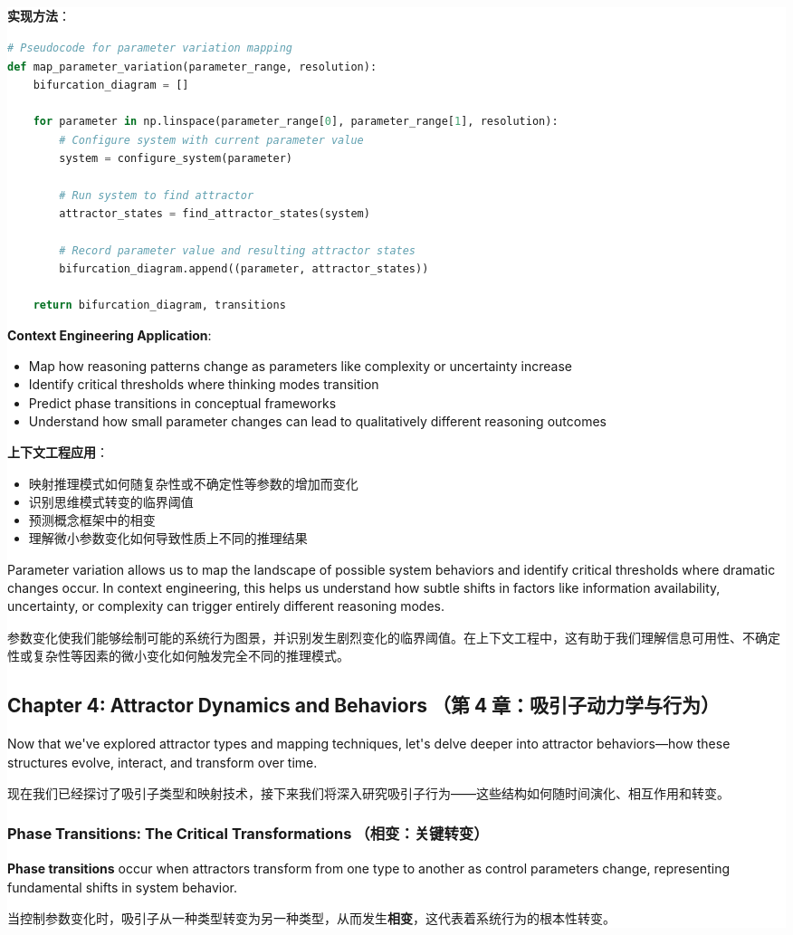 **实现方法**：

```python
# Pseudocode for parameter variation mapping
def map_parameter_variation(parameter_range, resolution):
    bifurcation_diagram = []
    
    for parameter in np.linspace(parameter_range[0], parameter_range[1], resolution):
        # Configure system with current parameter value
        system = configure_system(parameter)
        
        # Run system to find attractor
        attractor_states = find_attractor_states(system)
        
        # Record parameter value and resulting attractor states
        bifurcation_diagram.append((parameter, attractor_states))
    
    return bifurcation_diagram, transitions
```

**Context Engineering Application**:
- Map how reasoning patterns change as parameters like complexity or uncertainty increase
- Identify critical thresholds where thinking modes transition
- Predict phase transitions in conceptual frameworks
- Understand how small parameter changes can lead to qualitatively different reasoning outcomes

**上下文工程应用**：
- 映射推理模式如何随复杂性或不确定性等参数的增加而变化
- 识别思维模式转变的临界阈值
- 预测概念框架中的相变
- 理解微小参数变化如何导致性质上不同的推理结果

Parameter variation allows us to map the landscape of possible system behaviors and identify critical thresholds where dramatic changes occur. In context engineering, this helps us understand how subtle shifts in factors like information availability, uncertainty, or complexity can trigger entirely different reasoning modes.

参数变化使我们能够绘制可能的系统行为图景，并识别发生剧烈变化的临界阈值。在上下文工程中，这有助于我们理解信息可用性、不确定性或复杂性等因素的微小变化如何触发完全不同的推理模式。

## Chapter 4: Attractor Dynamics and Behaviors （第 4 章：吸引子动力学与行为）

Now that we've explored attractor types and mapping techniques, let's delve deeper into attractor behaviors—how these structures evolve, interact, and transform over time.

现在我们已经探讨了吸引子类型和映射技术，接下来我们将深入研究吸引子行为——这些结构如何随时间演化、相互作用和转变。

### Phase Transitions: The Critical Transformations （相变：关键转变）

**Phase transitions** occur when attractors transform from one type to another as control parameters change, representing fundamental shifts in system behavior.

当控制参数变化时，吸引子从一种类型转变为另一种类型，从而发生**相变**，这代表着系统行为的根本性转变。

